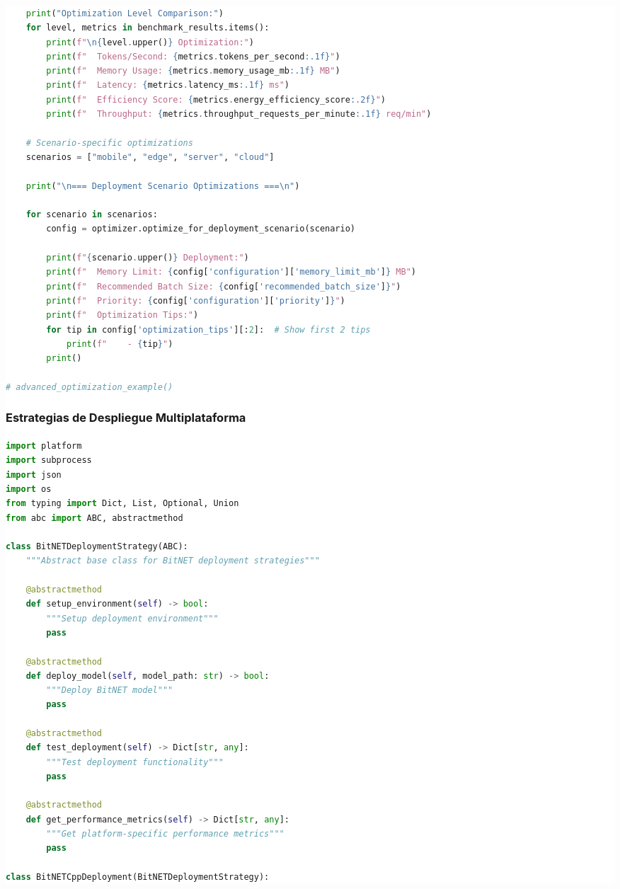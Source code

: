 ```python
    print("Optimization Level Comparison:")
    for level, metrics in benchmark_results.items():
        print(f"\n{level.upper()} Optimization:")
        print(f"  Tokens/Second: {metrics.tokens_per_second:.1f}")
        print(f"  Memory Usage: {metrics.memory_usage_mb:.1f} MB")
        print(f"  Latency: {metrics.latency_ms:.1f} ms")
        print(f"  Efficiency Score: {metrics.energy_efficiency_score:.2f}")
        print(f"  Throughput: {metrics.throughput_requests_per_minute:.1f} req/min")
    
    # Scenario-specific optimizations
    scenarios = ["mobile", "edge", "server", "cloud"]
    
    print("\n=== Deployment Scenario Optimizations ===\n")
    
    for scenario in scenarios:
        config = optimizer.optimize_for_deployment_scenario(scenario)
        
        print(f"{scenario.upper()} Deployment:")
        print(f"  Memory Limit: {config['configuration']['memory_limit_mb']} MB")
        print(f"  Recommended Batch Size: {config['recommended_batch_size']}")
        print(f"  Priority: {config['configuration']['priority']}")
        print(f"  Optimization Tips:")
        for tip in config['optimization_tips'][:2]:  # Show first 2 tips
            print(f"    - {tip}")
        print()

# advanced_optimization_example()
```

### Estrategias de Despliegue Multiplataforma

```python
import platform
import subprocess
import json
import os
from typing import Dict, List, Optional, Union
from abc import ABC, abstractmethod

class BitNETDeploymentStrategy(ABC):
    """Abstract base class for BitNET deployment strategies"""
    
    @abstractmethod
    def setup_environment(self) -> bool:
        """Setup deployment environment"""
        pass
    
    @abstractmethod
    def deploy_model(self, model_path: str) -> bool:
        """Deploy BitNET model"""
        pass
    
    @abstractmethod
    def test_deployment(self) -> Dict[str, any]:
        """Test deployment functionality"""
        pass
    
    @abstractmethod
    def get_performance_metrics(self) -> Dict[str, any]:
        """Get platform-specific performance metrics"""
        pass

class BitNETCppDeployment(BitNETDeploymentStrategy):
```